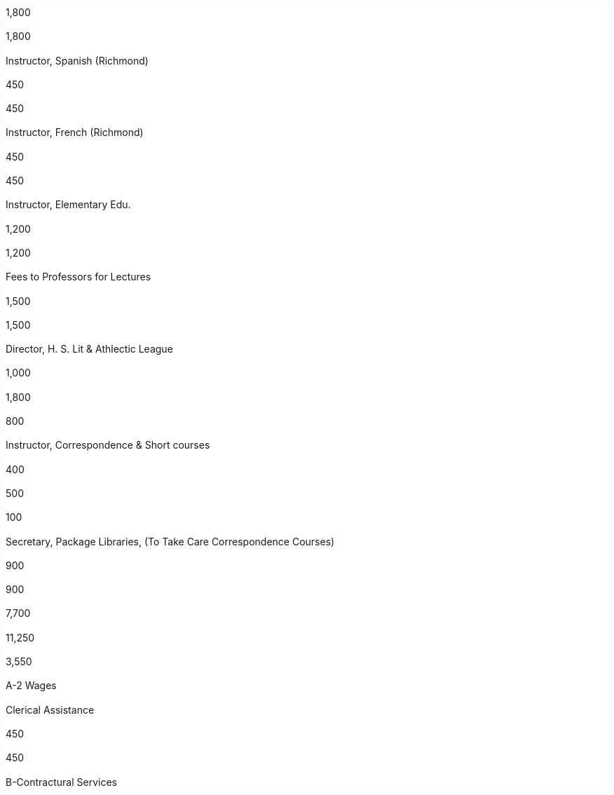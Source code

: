 1,800

1,800

Instructor, Spanish (Richmond)

450

450

Instructor, French (Richmond)

450

450

Instructor, Elementary Edu.

1,200

1,200

Fees to Professors for Lectures

1,500

1,500

Director, H. S. Lit & Athlectic League

1,000

1,800

800

Instructor, Correspondence & Short courses

400

500

100

Secretary, Package Libraries, (To Take Care Correspondence Courses)

900

900

7,700

11,250

3,550

A-2 Wages

Clerical Assistance

450

450

B-Contractural Services
